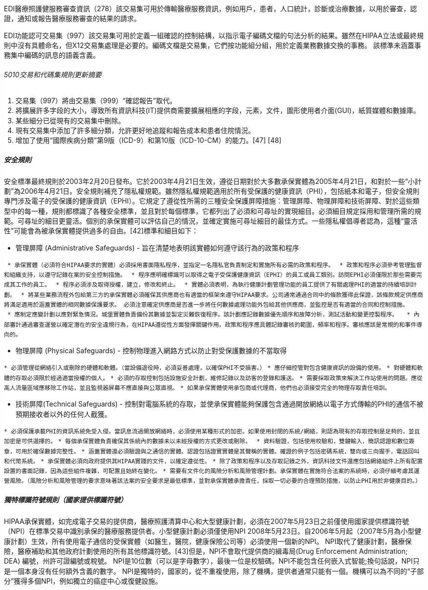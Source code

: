 EDI醫療照護健服務審查資訊（278）該交易集可用於傳輸醫療服務資訊，例如用戶，患者，人口統計，診斷或治療數據，以用於審查，認證，通知或報告醫療服務審查的結果的請求。

EDI功能認可交易集（997）該交易集可用於定義一組確認的控制結構，以指示電子編碼文檔的句法分析的結果。雖然在HIPAA立法或最終規則中沒有具體命名，但X12交易集處理是必要的。編碼文檔是交易集，它們按功能組分組，用於定義業務數據交換的事務。 該標準未涵蓋事務集中編碼的訊息的語義含義。

###### 5010交易和代碼集規則更新摘要

1.  交易集（997）將由交易集（999）“確認報告”取代。
2.  將擴展許多字段的大小，導致所有資訊科技(IT)提供商需要擴展相應的字段，元素，文件，圖形使用者介面(GUI)，紙質媒體和數據庫。
3.  某些細分已從現有的交易集中刪除。
4.  現有交易集中添加了許多細分類，允許更好地追蹤和報告成本和患者住院情況。
5.  增加了使用“國際疾病分類”第9版（ICD-9）和第10版（ICD-10-CM）的能力。\[47\] \[48\]

##### 安全規則

安全標準最終規則於2003年2月20日發布。它於2003年4月21日生效，遵從日期對於大多數承保實體為2005年4月21日，和對於一些“小計劃”為2006年4月21日。安全規則補充了隱私權規範。雖然隱私權規範適用於所有受保護的健康資訊（PHI），包括紙本和電子，但安全規則專門涉及電子的受保護的健康資訊（EPHI）。它規定了遵從性所需的三種安全保護屏障措施：管理屏障、物理屏障和技術屏障、對於這些類型中的每一種，規則都標識了各種安全標準，並且對於每個標準，它都列出了必須和可尋址的實現細目。必須細目規定採用和管理所需的規範。可尋址的細目更靈活。個別的承保實體可以評估自己的情況，並確定實施可尋址細目的最佳方式。一些隱私權倡導者認為，這種“靈活性”可能會為被承保實體提供過多的自由。\[42\]標準和細目如下：

  - 管理屏障 (Administrative Safeguards) - 旨在清楚地表明該實體如何遵守該行為的政策和程序

` * 承保實體（必須符合HIPAA要求的實體）必須採用書面隱私程序，並指定一名隱私官負責制定和實施所有必需的政策和程序。`
` * 政策和程序必須參考管理監督和組織支持，以遵守記錄在案的安全控制措施。`
` * 程序應明確標識可以取得之電子受保護健康資訊（EPHI）的員工或員工類別。訪問EPHI必須僅限於那些需要完成其工作的員工。`
` * 程序必須涉及取得授權，建立，修改和終止。`
` * 實體必須表明，為執行健康計劃管理功能的員工提供了有關處理PHI的適當的持續培訓計劃。`
` * 將某些業務流程外包給第三方的承保實體必須確保其供應商也有適當的框架來遵守HIPAA要求。公司通常通過合同中的條款獲得此保證，該條款規定供應商將滿足適用於涵蓋實體的相同數據保護要求。 必須注意確定供應商是否進一步將任何數據處理功能外包給其他供應商，並監控是否有適當的合同和控制措施。 `
` * 應制定應變計劃以應對緊急情況。城堡實體負責備份其數據並製定災難恢復程序。該計劃應記錄數據優先順序和故障分析，測試活動和變更控製程序。 `
` * 內部審計通過審查運營以確定潛在的安全違規行為，在HIPAA遵從性方面發揮關鍵作用。政策和程序應具體記錄審核的範圍，頻率和程序。審核應該是常規的和事件導向的。`

  - 物理屏障 (Physical Safeguards) - 控制物理進入網路方式以防止對受保護數據的不當取得

`* 必須管理從網絡引入或刪除的硬體和軟體。（當設備退役時，必須妥善處理，以確保PHI不受損害。）`
`* 應仔細控管對包含健康資訊的設備的使用。`
`* 對硬體和軟體的存取必須限於經過適當授權的個人。`
`* 必須的存取控制包括設施安全計劃，維修記錄以及訪客的登錄和護送。`
`* 需要採取政策來解決工作站使用的問題。應從高人流量區域應移除工作站，並且監視器屏幕不應直接與公眾直視。`
`* 如果承保實體使用承包商或代理商，他們也必須接受完全的物理存取責任培訓。`

  - 技術屏障(Technical Safeguards) - 控制對電腦系統的存取，並使承保實體能夠保護包含通過開放網絡以電子方式傳輸的PHI的通信不被預期接收者以外的任何人截獲。

`* 必須保護承載PHI的資訊系統免受入侵。當訊息流過開放網絡時，必須使用某種形式的加密。如果使用封閉的系統/網絡，則認為現有的存取控制是足夠的，並且加密是可供選擇的。`
`* 每個承保實體負責確保其係統內的數據未以未經授權的方式更改或刪除。 `
`* 資料驗證，包括使用校驗和，雙鍵輸入，簡訊認證和數位簽章，可用於確保數據完整性。`
`* 涵蓋實體還必須驗證與之通信的實體。認證包括證實實體是其聲稱的實體。確證的例子包括密碼系統，雙向或三向握手，電話回叫和代幣系統。`
`* 承保實體必須向政府提供其HIPAA實踐的文件，以確定遵從性。`
`* 除了政策和程序以及存取記錄之外，資訊科技文件還應包括網絡組件上所有配置設置的書面記錄，因為這些組件複雜，可配置且始終在變化。`
`* 需要有文件化的風險分析和風險管理計劃。承保實體在實施符合法案的系統時，必須仔細考慮其運營風險。（風險分析和風險管理的要求意味著該法案的安全要求是最低標準，並對承保實體承擔責任，採取一切必要的合理預防措施，以防止PHI用於非健康目的。）`

##### 獨特標識符號規則（國家提供標識符號）

HIPAA承保實體，如完成電子交易的提供商，醫療照護清算中心和大型健康計劃，必須在2007年5月23日之前僅使用國家提供標識符號（NPI）在標準交易中識別承保的醫療服務提供者。小型健康計劃必須僅使用NPI 2008年5月23日。自2006年5月起（2007年5月為小型健康計劃）生效，所有使用電子通信的受保實體（如醫生，醫院，健康保險公司等）必須使用一個新的NPI。 NPI取代了健康計劃，醫療保險，醫療補助和其他政府計劃使用的所有其他標識符號。\[43\]但是，NPI不會取代提供商的緝毒局(Drug Enforcement Administration; DEA) 編號，州許可證編號或稅號。 NPI是10位數（可以是字母數字），最後一位是校驗碼。NPI不能包含任何嵌入式智能;換句話說，NPI只是一個本身沒有任何額外含義的數字。 NPI是獨特的，國家的，從不重複使用，除了機構，提供者通常只能有一個。機構可以為不同的“子部分”獲得多個NPI，例如獨立的癌症中心或復健設施。
